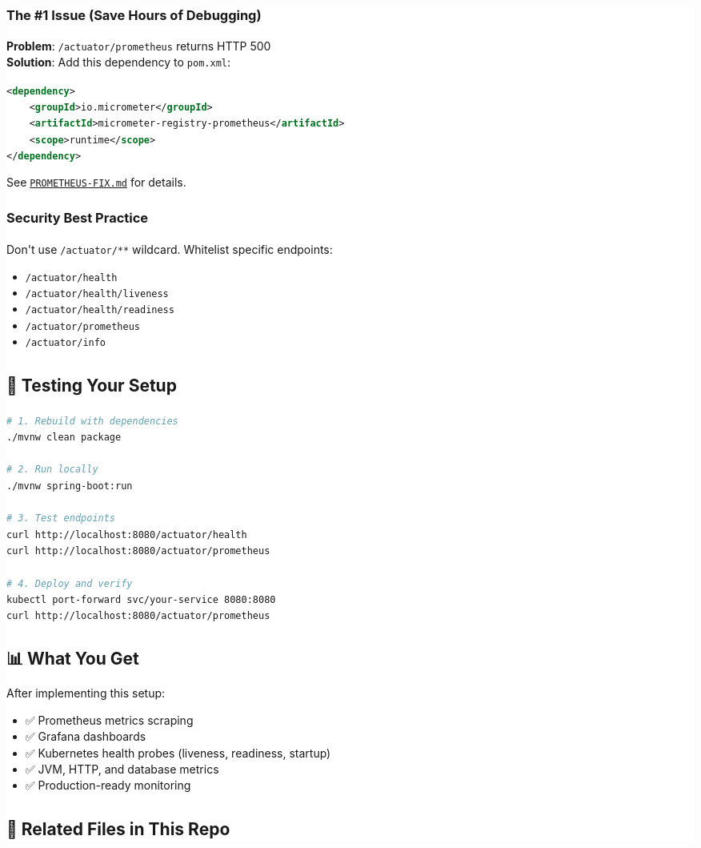 ### The #1 Issue (Save Hours of Debugging)

**Problem**: `/actuator/prometheus` returns HTTP 500  
**Solution**: Add this dependency to `pom.xml`:

```xml
<dependency>
    <groupId>io.micrometer</groupId>
    <artifactId>micrometer-registry-prometheus</artifactId>
    <scope>runtime</scope>
</dependency>
```

See [`PROMETHEUS-FIX.md`](PROMETHEUS-FIX.md) for details.

### Security Best Practice

Don't use `/actuator/**` wildcard. Whitelist specific endpoints:

- `/actuator/health`
- `/actuator/health/liveness`
- `/actuator/health/readiness`
- `/actuator/prometheus`
- `/actuator/info`

## 🧪 Testing Your Setup

```bash
# 1. Rebuild with dependencies
./mvnw clean package

# 2. Run locally
./mvnw spring-boot:run

# 3. Test endpoints
curl http://localhost:8080/actuator/health
curl http://localhost:8080/actuator/prometheus

# 4. Deploy and verify
kubectl port-forward svc/your-service 8080:8080
curl http://localhost:8080/actuator/prometheus
```

## 📊 What You Get

After implementing this setup:

- ✅ Prometheus metrics scraping
- ✅ Grafana dashboards
- ✅ Kubernetes health probes (liveness, readiness, startup)
- ✅ JVM, HTTP, and database metrics
- ✅ Production-ready monitoring

## 🔗 Related Files in This Repo
